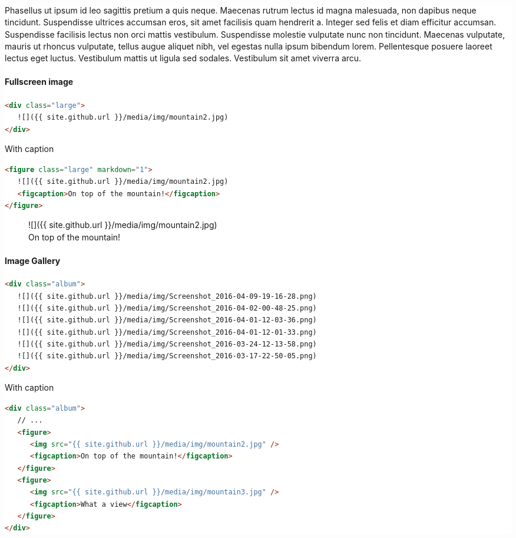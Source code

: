 Phasellus ut ipsum id leo sagittis pretium a quis neque. Maecenas rutrum lectus id magna malesuada, non dapibus neque tincidunt. Suspendisse ultrices accumsan eros, sit amet facilisis quam hendrerit a. Integer sed felis et diam efficitur accumsan. Suspendisse facilisis lectus non orci mattis vestibulum. Suspendisse molestie vulputate nunc non tincidunt. Maecenas vulputate, mauris ut rhoncus vulputate, tellus augue aliquet nibh, vel egestas nulla ipsum bibendum lorem. Pellentesque posuere laoreet lectus eget luctus. Vestibulum mattis ut ligula sed sodales. Vestibulum sit amet viverra arcu.


#### Fullscreen image

```html
<div class="large">
   ![]({{ site.github.url }}/media/img/mountain2.jpg)
</div>
```

With caption

```html
<figure class="large" markdown="1">   
   ![]({{ site.github.url }}/media/img/mountain2.jpg)
   <figcaption>On top of the mountain!</figcaption>
</figure>
```

<figure class="large" markdown="1">
   ![]({{ site.github.url }}/media/img/mountain2.jpg)
   <figcaption>On top of the mountain!</figcaption>
</figure>

#### Image Gallery

```html
<div class="album">
   ![]({{ site.github.url }}/media/img/Screenshot_2016-04-09-19-16-28.png)
   ![]({{ site.github.url }}/media/img/Screenshot_2016-04-02-00-48-25.png)
   ![]({{ site.github.url }}/media/img/Screenshot_2016-04-01-12-03-36.png)
   ![]({{ site.github.url }}/media/img/Screenshot_2016-04-01-12-01-33.png)
   ![]({{ site.github.url }}/media/img/Screenshot_2016-03-24-12-13-58.png)
   ![]({{ site.github.url }}/media/img/Screenshot_2016-03-17-22-50-05.png)
</div>
```

With caption

```html
<div class="album">
   // ...
   <figure>
      <img src="{{ site.github.url }}/media/img/mountain2.jpg" />
      <figcaption>On top of the mountain!</figcaption>
   </figure>
   <figure>
      <img src="{{ site.github.url }}/media/img/mountain3.jpg" />
      <figcaption>What a view</figcaption>
   </figure>
</div>
```
